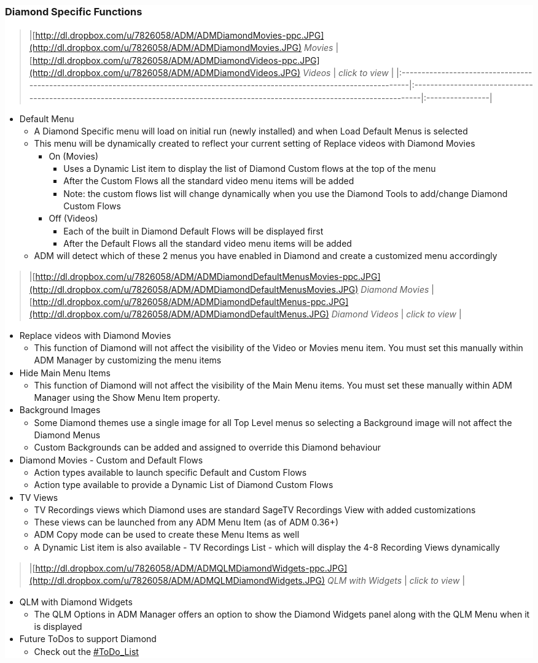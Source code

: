 ### Diamond Specific Functions ###
> |[http://dl.dropbox.com/u/7826058/ADM/ADMDiamondMovies-ppc.JPG](http://dl.dropbox.com/u/7826058/ADM/ADMDiamondMovies.JPG) _Movies_ |[http://dl.dropbox.com/u/7826058/ADM/ADMDiamondVideos-ppc.JPG](http://dl.dropbox.com/u/7826058/ADM/ADMDiamondVideos.JPG) _Videos_ | _click to view_ |
|:---------------------------------------------------------------------------------------------------------------------------------|:---------------------------------------------------------------------------------------------------------------------------------|:----------------|
  * Default Menu
    * A Diamond Specific menu will load on initial run (newly installed) and when Load Default Menus is selected
    * This menu will be dynamically created to reflect your current setting of Replace videos with Diamond Movies
      * On (Movies)
        * Uses a Dynamic List item to display the list of Diamond Custom flows at the top of the menu
        * After the Custom Flows all the standard video menu items will be added
        * Note: the custom flows list will change dynamically when you use the Diamond Tools to add/change Diamond Custom Flows
      * Off (Videos)
        * Each of the built in Diamond Default Flows will be displayed first
        * After the Default Flows all the standard video menu items will be added
    * ADM will detect which of these 2 menus you have enabled in Diamond and create a customized menu accordingly
> |[http://dl.dropbox.com/u/7826058/ADM/ADMDiamondDefaultMenusMovies-ppc.JPG](http://dl.dropbox.com/u/7826058/ADM/ADMDiamondDefaultMenusMovies.JPG) _Diamond Movies_ |[http://dl.dropbox.com/u/7826058/ADM/ADMDiamondDefaultMenus-ppc.JPG](http://dl.dropbox.com/u/7826058/ADM/ADMDiamondDefaultMenus.JPG) _Diamond Videos_ | _click to view_ |
  * Replace videos with Diamond Movies
    * This function of Diamond will not affect the visibility of the Video or Movies menu item. You must set this manually within ADM Manager by customizing the menu items
  * Hide Main Menu Items
    * This function of Diamond will not affect the visibility of the Main Menu items. You must set these manually within ADM Manager using the Show Menu Item property.
  * Background Images
    * Some Diamond themes use a single image for all Top Level menus so selecting a Background image will not affect the Diamond Menus
    * Custom Backgrounds can be added and assigned to override this Diamond behaviour
  * Diamond Movies - Custom and Default Flows
    * Action types available to launch specific Default and Custom Flows
    * Action type available to provide a Dynamic List of Diamond Custom Flows
  * TV Views
    * TV Recordings views which Diamond uses are standard SageTV Recordings View with added customizations
    * These views can be launched from any ADM Menu Item (as of ADM 0.36+)
    * ADM Copy mode can be used to create these Menu Items as well
    * A Dynamic List item is also available - TV Recordings List - which will display the 4-8 Recording Views dynamically
> |[http://dl.dropbox.com/u/7826058/ADM/ADMQLMDiamondWidgets-ppc.JPG](http://dl.dropbox.com/u/7826058/ADM/ADMQLMDiamondWidgets.JPG) _QLM with Widgets_ | _click to view_                                                                                                                  |
  * QLM with Diamond Widgets
    * The QLM Options in ADM Manager offers an option to show the Diamond Widgets panel along with the QLM Menu when it is displayed
  * Future ToDos to support Diamond
    * Check out the [#ToDo\_List](#ToDo_List.md)
